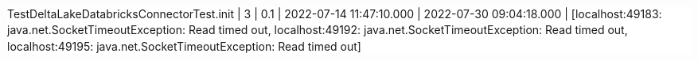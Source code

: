  TestDeltaLakeDatabricksConnectorTest.init                                                                                                                                                                                                                                                                                                                                                                                                                                                                                                                    |     3 | 0.1 | 2022-07-14 11:47:10.000 | 2022-07-30 09:04:18.000 | [localhost:49183: java.net.SocketTimeoutException: Read timed out, localhost:49192: java.net.SocketTimeoutException: Read timed out, localhost:49195: java.net.SocketTimeoutException: Read timed out]                                                                                                                                                                                                                                                                                                                                                                                                                                                                                                                                                                                                                                                                                                                                                                                                                                                                                                                                                                                                                                                                                                                                                                                                                                                                                                                                                                                                                                                                                                                                                                                                                                                                                                                                                                                                                                                                                                                                                                                                                                                                                                                                                                                                                                                                                                                                                                                                                                                                                                                                                                                                                                                                                                                                                                                                                                                                                                                                                                                                                                                                                                                                                                                                                                                                                                                                                                                                                                                                                                                                                                                                                                                                                                                                                                                                                                                                                                                                             